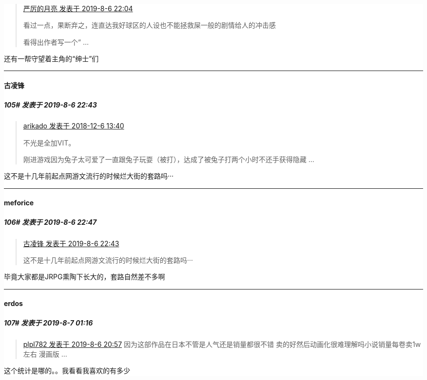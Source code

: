 
<blockquote><a href="httphttps://bbs.saraba1st.com/2b/forum.php?mod=redirect&amp;goto=findpost&amp;pid=44817720&amp;ptid=1795723" target="_blank">严厉的月亮 发表于 2019-8-6 22:04</a>

看过一点，果断弃之，连直达我好球区的人设也不能拯救屎一般的剧情给人的冲击感

看得出作者写一个“ ...</blockquote>
还有一帮守望着主角的“绅士”们







-----

####  古凌锋  
##### 105#       发表于 2019-8-6 22:43



<blockquote><a href="httphttps://bbs.saraba1st.com/2b/forum.php?mod=redirect&amp;goto=findpost&amp;pid=41849414&amp;ptid=1795723" target="_blank">arikado 发表于 2018-12-6 13:40</a>

不光是全加VIT。

刚进游戏因为兔子太可爱了一直跟兔子玩耍（被打），达成了被兔子打两个小时不还手获得隐藏 ...</blockquote>
这不是十几年前起点网游文流行的时候烂大街的套路吗···







-----

####  meforice  
##### 106#       发表于 2019-8-6 22:47



<blockquote><a href="httphttps://bbs.saraba1st.com/2b/forum.php?mod=redirect&amp;goto=findpost&amp;pid=44818135&amp;ptid=1795723" target="_blank">古凌锋 发表于 2019-8-6 22:43</a>

这不是十几年前起点网游文流行的时候烂大街的套路吗···</blockquote>
毕竟大家都是JRPG熏陶下长大的，套路自然差不多啊







-----

####  erdos  
##### 107#       发表于 2019-8-7 01:16



<blockquote><a href="httphttps://bbs.saraba1st.com/2b/forum.php?mod=redirect&amp;goto=findpost&amp;pid=44816988&amp;ptid=1795723" target="_blank">plpl782 发表于 2019-8-6 20:57</a>
因为这部作品在日本不管是人气还是销量都很不错 卖的好然后动画化很难理解吗小说销量每卷卖1w左右 漫画版 ...</blockquote>
这个统计是哪的。。我看看我喜欢的有多少
